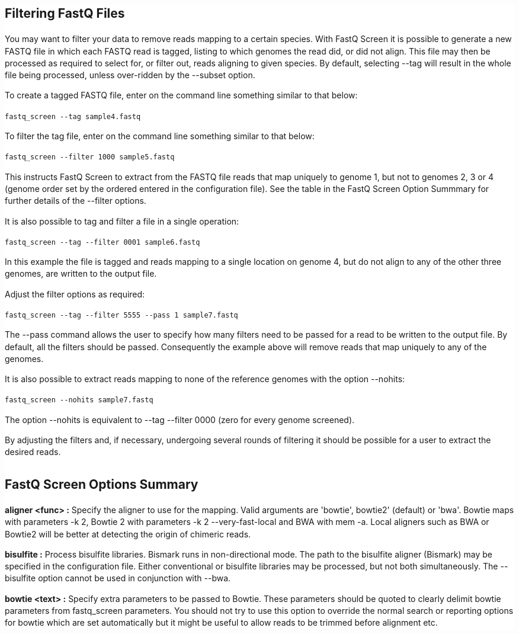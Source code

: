 Filtering FastQ Files
---------------------
You may want to filter your data to remove reads mapping to a certain species.  With FastQ Screen it is possible to generate a new FASTQ file in which each FASTQ read is tagged, listing to which genomes the read did, or did not align.  This file may then be processed as required to select for, or filter out, reads aligning to given species.  By default, selecting --tag will result in the whole file being processed, unless over-ridden by the --subset option.

To create a tagged FASTQ file, enter on the command line something similar to that below:

`fastq_screen --tag sample4.fastq`

To filter the tag file, enter on the command line something similar to that below:

`fastq_screen --filter 1000 sample5.fastq`

This instructs FastQ Screen to extract from the FASTQ file reads that map uniquely to genome 1, but not to genomes 2, 3 or 4 (genome order set by the ordered entered in the configuration file).  See the table in the FastQ Screen Option Summmary for further details of the --filter options.

It is also possible to tag and filter a file in a single operation:

`fastq_screen --tag --filter 0001 sample6.fastq`

In this example the file is tagged and reads mapping to a single location on genome 4, but do not align to any of the other three genomes, are written to the output file.

Adjust the filter options as required:

`fastq_screen --tag --filter 5555 --pass 1 sample7.fastq`

The --pass command allows the user to specify how many filters need to be passed for a read to be written to the output file.  By default, all the filters should be passed.  Consequently the example above will remove reads that map uniquely to any of the genomes.

It is also possible to extract reads mapping to none of the reference genomes with the option --nohits:

`fastq_screen --nohits sample7.fastq`

The option --nohits is equivalent to --tag --filter 0000 (zero for every genome screened).

By adjusting the filters and, if necessary, undergoing several rounds of filtering it should be possible for a user to extract the desired reads.


FastQ Screen Options Summary
----------------------------
**aligner \<func\> :**  Specify the aligner to use for the mapping. Valid arguments are 'bowtie', bowtie2' (default) or 'bwa'.  Bowtie maps with parameters -k 2, Bowtie 2 with parameters -k 2 --very-fast-local and BWA with mem -a.  Local aligners such as BWA or Bowtie2 will be better at detecting the origin of chimeric reads.

**bisulfite :**  Process bisulfite libraries. Bismark runs in non-directional mode. The path to the bisulfite aligner (Bismark) may be specified in the configuration file. Either conventional or bisulfite libraries may be processed, but not both simultaneously.  The --bisulfite option cannot be used in conjunction with --bwa.

**bowtie \<text\> :**  Specify extra parameters to be passed to Bowtie. These parameters should be quoted to clearly delimit bowtie parameters from fastq_screen parameters. You should not try to use this option to override the normal search or reporting options for bowtie which are set automatically but it might be useful to allow reads to be trimmed before alignment etc.
